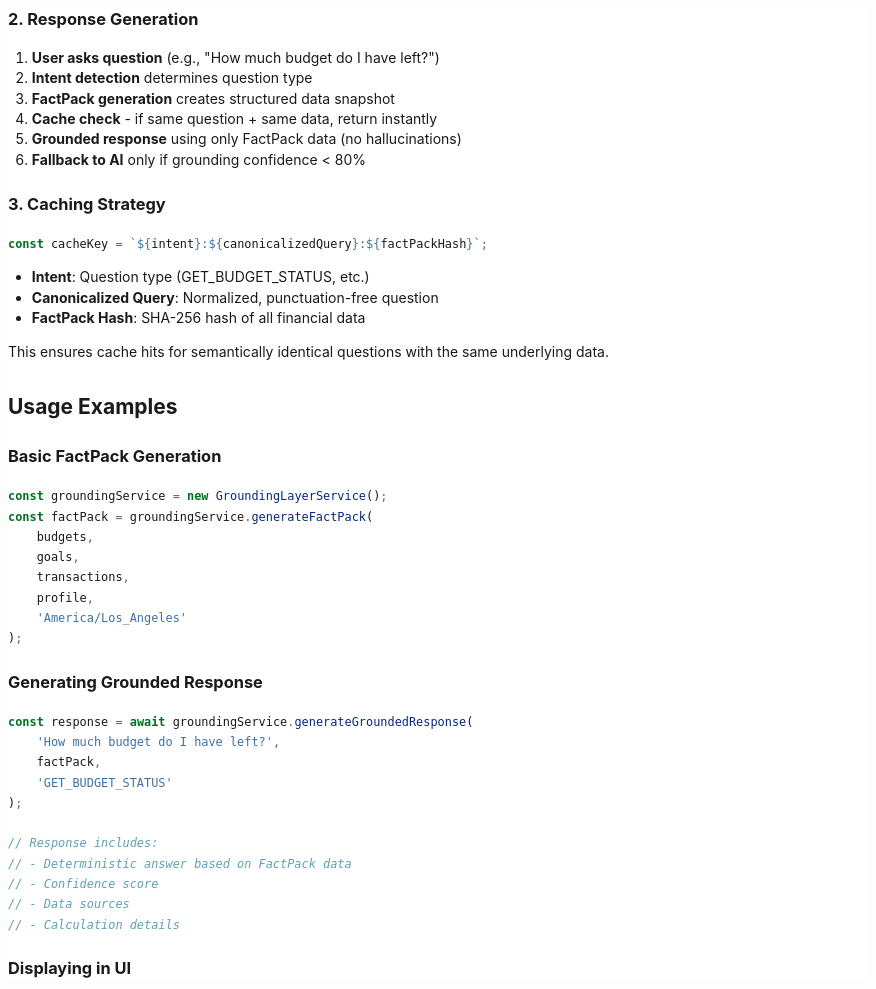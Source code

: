 ### 2. Response Generation

1. **User asks question** (e.g., "How much budget do I have left?")
2. **Intent detection** determines question type
3. **FactPack generation** creates structured data snapshot
4. **Cache check** - if same question + same data, return instantly
5. **Grounded response** using only FactPack data (no hallucinations)
6. **Fallback to AI** only if grounding confidence < 80%

### 3. Caching Strategy

```typescript
const cacheKey = `${intent}:${canonicalizedQuery}:${factPackHash}`;
```

- **Intent**: Question type (GET_BUDGET_STATUS, etc.)
- **Canonicalized Query**: Normalized, punctuation-free question
- **FactPack Hash**: SHA-256 hash of all financial data

This ensures cache hits for semantically identical questions with the same underlying data.

## Usage Examples

### Basic FactPack Generation

```typescript
const groundingService = new GroundingLayerService();
const factPack = groundingService.generateFactPack(
	budgets,
	goals,
	transactions,
	profile,
	'America/Los_Angeles'
);
```

### Generating Grounded Response

```typescript
const response = await groundingService.generateGroundedResponse(
	'How much budget do I have left?',
	factPack,
	'GET_BUDGET_STATUS'
);

// Response includes:
// - Deterministic answer based on FactPack data
// - Confidence score
// - Data sources
// - Calculation details
```

### Displaying in UI
